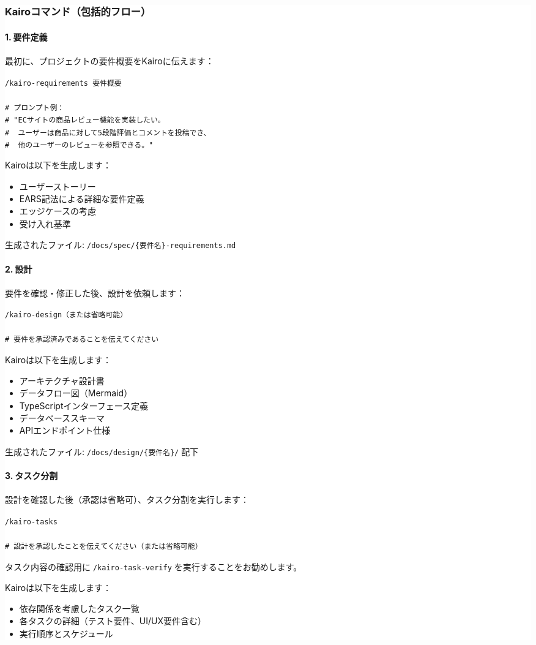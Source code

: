 ### Kairoコマンド（包括的フロー）

#### 1. 要件定義

最初に、プロジェクトの要件概要をKairoに伝えます：

```
/kairo-requirements 要件概要

# プロンプト例：
# "ECサイトの商品レビュー機能を実装したい。
#  ユーザーは商品に対して5段階評価とコメントを投稿でき、
#  他のユーザーのレビューを参照できる。"
```

Kairoは以下を生成します：
- ユーザーストーリー
- EARS記法による詳細な要件定義
- エッジケースの考慮
- 受け入れ基準

生成されたファイル: `/docs/spec/{要件名}-requirements.md`

#### 2. 設計

要件を確認・修正した後、設計を依頼します：

```
/kairo-design（または省略可能）

# 要件を承認済みであることを伝えてください
```

Kairoは以下を生成します：
- アーキテクチャ設計書
- データフロー図（Mermaid）
- TypeScriptインターフェース定義
- データベーススキーマ
- APIエンドポイント仕様

生成されたファイル: `/docs/design/{要件名}/` 配下

#### 3. タスク分割

設計を確認した後（承認は省略可）、タスク分割を実行します：

```
/kairo-tasks

# 設計を承認したことを伝えてください（または省略可能）
```

タスク内容の確認用に `/kairo-task-verify` を実行することをお勧めします。

Kairoは以下を生成します：
- 依存関係を考慮したタスク一覧
- 各タスクの詳細（テスト要件、UI/UX要件含む）
- 実行順序とスケジュール

